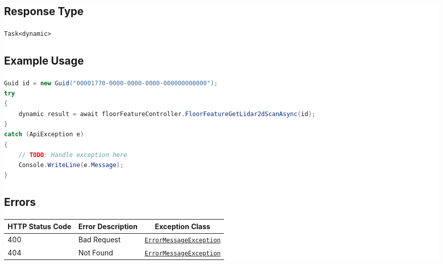 ## Response Type

`Task<dynamic>`

## Example Usage

```csharp
Guid id = new Guid("00001770-0000-0000-0000-000000000000");
try
{
    dynamic result = await floorFeatureController.FloorFeatureGetLidar2dScanAsync(id);
}
catch (ApiException e)
{
    // TODO: Handle exception here
    Console.WriteLine(e.Message);
}
```

## Errors

| HTTP Status Code | Error Description | Exception Class |
|  --- | --- | --- |
| 400 | Bad Request | [`ErrorMessageException`](../../doc/models/error-message-exception.md) |
| 404 | Not Found | [`ErrorMessageException`](../../doc/models/error-message-exception.md) |

